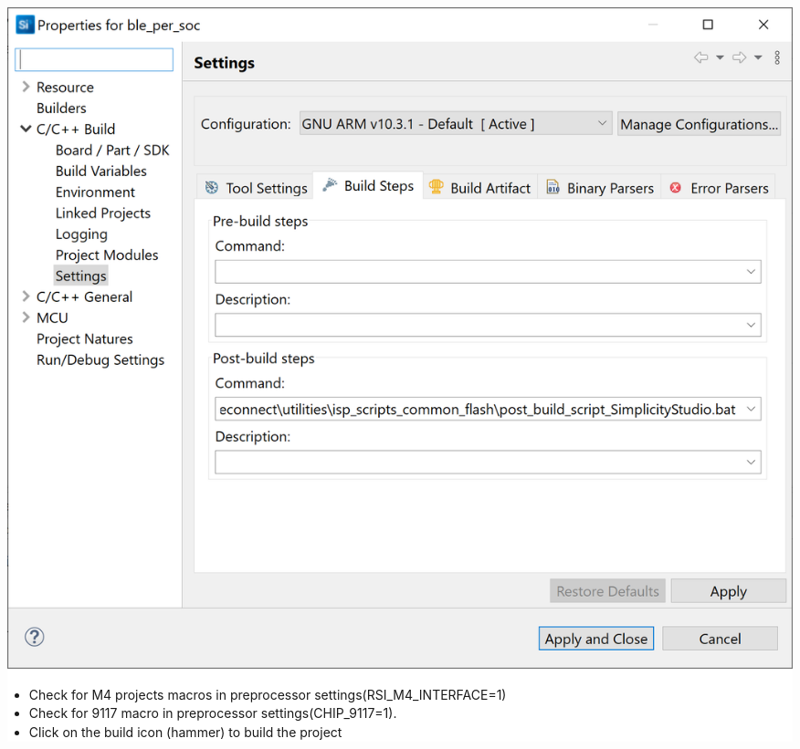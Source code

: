 ![postbuild_script](resources/readme/buildsoc3.png)
- Check for M4 projects macros in preprocessor settings(RSI_M4_INTERFACE=1)
- Check for 9117 macro in preprocessor settings(CHIP_9117=1).
- Click on the build icon (hammer) to build the project
